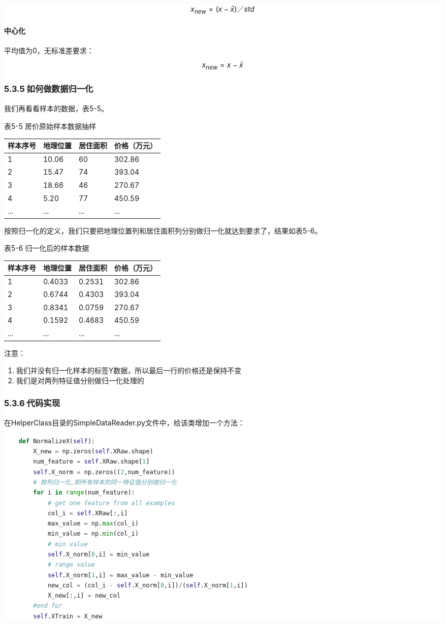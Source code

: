 $$x_{new} = (x - \bar{x})／std \tag{5}$$

#### 中心化

平均值为0，无标准差要求：
$$x_{new} = x - \bar{x} \tag{6}$$

### 5.3.5 如何做数据归一化

我们再看看样本的数据，表5-5。

表5-5 房价原始样本数据抽样

|样本序号|地理位置|居住面积|价格（万元）|
|---|---|---|---|
|1|10.06|60|302.86|
|2|15.47|74|393.04|
|3|18.66|46|270.67|
|4|5.20|77|450.59|
|...|...|...|...|

按照归一化的定义，我们只要把地理位置列和居住面积列分别做归一化就达到要求了，结果如表5-6。

表5-6 归一化后的样本数据

|样本序号|地理位置|居住面积|价格（万元）|
|---|---|---|---|
|1|0.4033|0.2531|302.86|
|2|0.6744|0.4303|393.04|
|3|0.8341|0.0759|270.67|
|4|0.1592|0.4683|450.59|
|...|...|...|...|

注意：
1. 我们并没有归一化样本的标签Y数据，所以最后一行的价格还是保持不变
2. 我们是对两列特征值分别做归一化处理的

### 5.3.6 代码实现

在HelperClass目录的SimpleDataReader.py文件中，给该类增加一个方法：

```Python
    def NormalizeX(self):
        X_new = np.zeros(self.XRaw.shape)
        num_feature = self.XRaw.shape[1]
        self.X_norm = np.zeros((2,num_feature))
        # 按列归一化,即所有样本的同一特征值分别做归一化
        for i in range(num_feature):
            # get one feature from all examples
            col_i = self.XRaw[:,i]
            max_value = np.max(col_i)
            min_value = np.min(col_i)
            # min value
            self.X_norm[0,i] = min_value 
            # range value
            self.X_norm[1,i] = max_value - min_value 
            new_col = (col_i - self.X_norm[0,i])/(self.X_norm[1,i])
            X_new[:,i] = new_col
        #end for
        self.XTrain = X_new
```
